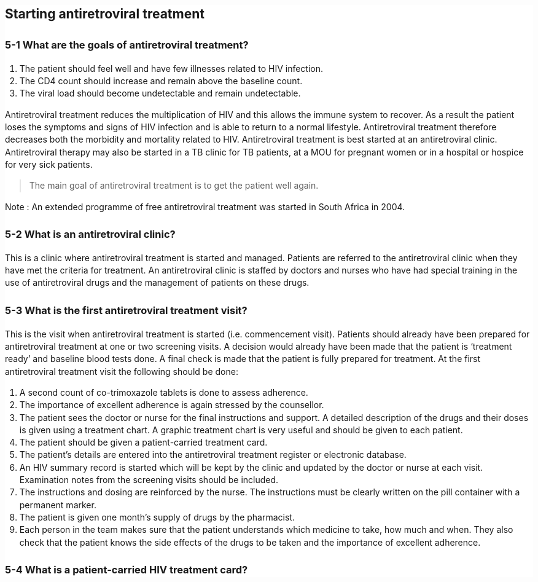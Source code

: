 ## Starting antiretroviral treatment

### 5-1 What are the goals of antiretroviral treatment?

1.	The patient should feel well and have few illnesses related to HIV infection.
1.	The CD4 count should increase and remain above the baseline count.
1.	The viral load should become undetectable and remain undetectable.

Antiretroviral treatment reduces the multiplication of HIV and this allows the immune system to recover. As a result the patient loses the symptoms and signs of HIV infection and is able to return to a normal lifestyle. Antiretroviral treatment therefore decreases both the morbidity and mortality related to HIV. Antiretroviral treatment is best started at an antiretroviral clinic. Antiretroviral therapy may also be started in a TB clinic for TB patients, at a MOU for pregnant women or in a hospital or hospice for very sick patients.

> The main goal of antiretroviral treatment is to get the patient well again.

Note
:	An extended programme of free antiretroviral treatment was started in South Africa in 2004.

### 5-2 What is an antiretroviral clinic?

This is a clinic where antiretroviral treatment is started and managed. Patients are referred to the antiretroviral clinic when they have met the criteria for treatment. An antiretroviral clinic is staffed by doctors and nurses who have had special training in the use of antiretroviral drugs and the management of patients on these drugs.

### 5-3 What is the first antiretroviral treatment visit?

This is the visit when antiretroviral treatment is started (i.e. commencement visit). Patients should already have been prepared for antiretroviral treatment at one or two screening visits. A decision would already have been made that the patient is ‘treatment ready’ and baseline blood tests done. A final check is made that the patient is fully prepared for treatment. At the first antiretroviral treatment visit the following should be done:

1.	A second count of co-trimoxazole tablets is done to assess adherence.
1.	The importance of excellent adherence is again stressed by the counsellor.
1.	The patient sees the doctor or nurse for the final instructions and support. A detailed description of the drugs and their doses is given using a treatment chart. A graphic treatment chart is very useful and should be given to each patient.
1.	The patient should be given a patient-carried treatment card.
1.	The patient’s details are entered into the antiretroviral treatment register or electronic database.
1.	An HIV summary record is started which will be kept by the clinic and updated by the doctor or nurse at each visit. Examination notes from the screening visits should be included.
1.	The instructions and dosing are reinforced by the nurse. The instructions must be clearly written on the pill container with a permanent marker.
1.	The patient is given one month’s supply of drugs by the pharmacist.
1.	Each person in the team makes sure that the patient understands which medicine to take, how much and when. They also check that the patient knows the side effects of the drugs to be taken and the importance of excellent adherence.

### 5-4 What is a patient-carried HIV treatment card?
